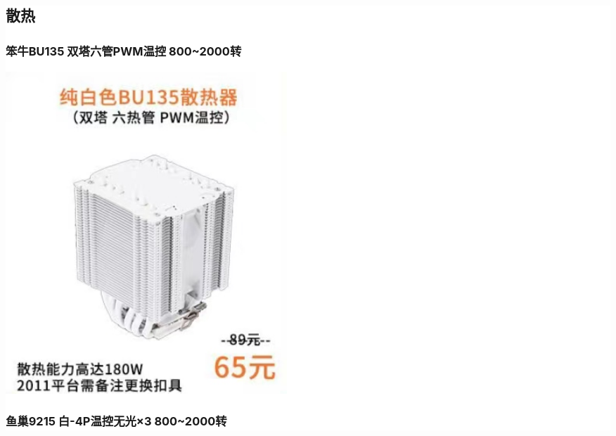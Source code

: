 ## 散热
### 笨牛BU135 双塔六管PWM温控 800~2000转
<img src="电脑配置/SRQ.jpg" alt="SRQ" width="400" height="auto">

### 鱼巢9215 白-4P温控无光×3 800~2000转